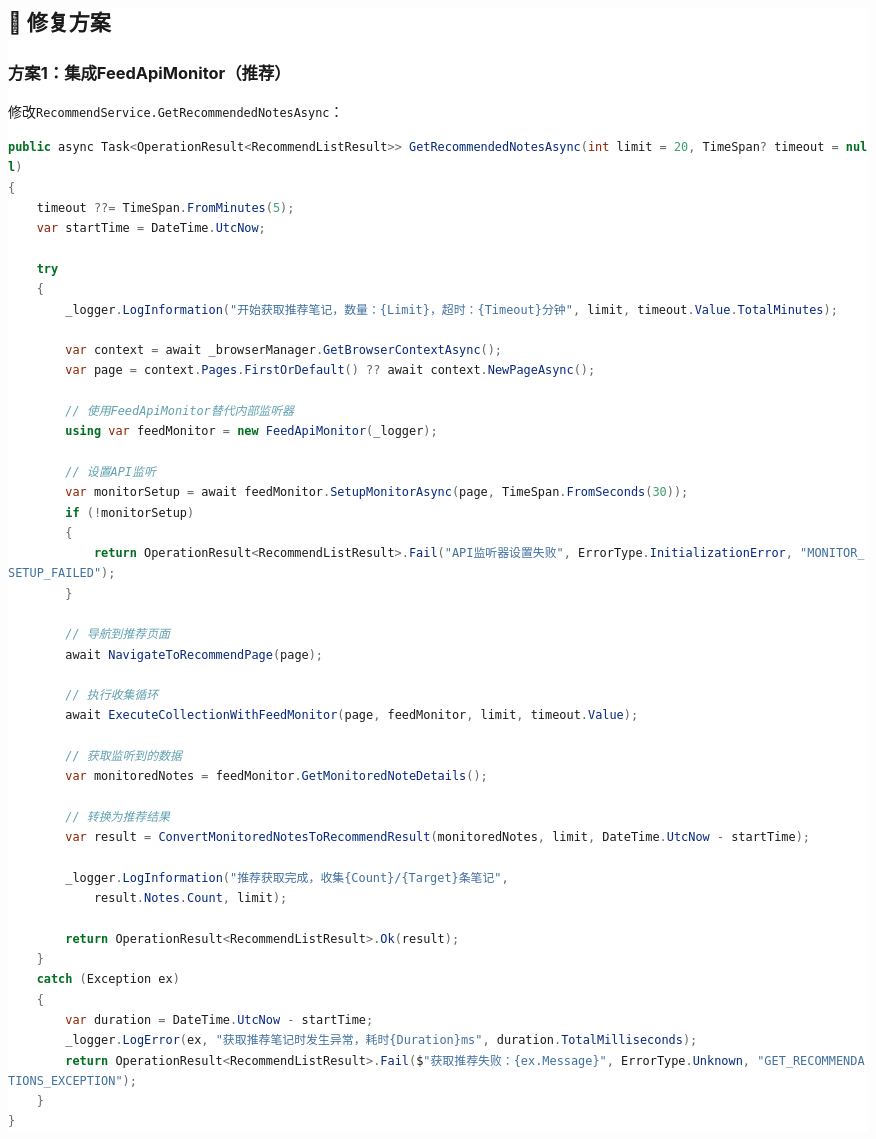 ## 🔧 修复方案

### 方案1：集成FeedApiMonitor（推荐）

修改`RecommendService.GetRecommendedNotesAsync`：

```csharp
public async Task<OperationResult<RecommendListResult>> GetRecommendedNotesAsync(int limit = 20, TimeSpan? timeout = null)
{
    timeout ??= TimeSpan.FromMinutes(5);
    var startTime = DateTime.UtcNow;

    try
    {
        _logger.LogInformation("开始获取推荐笔记，数量：{Limit}，超时：{Timeout}分钟", limit, timeout.Value.TotalMinutes);

        var context = await _browserManager.GetBrowserContextAsync();
        var page = context.Pages.FirstOrDefault() ?? await context.NewPageAsync();

        // 使用FeedApiMonitor替代内部监听器
        using var feedMonitor = new FeedApiMonitor(_logger);
        
        // 设置API监听
        var monitorSetup = await feedMonitor.SetupMonitorAsync(page, TimeSpan.FromSeconds(30));
        if (!monitorSetup)
        {
            return OperationResult<RecommendListResult>.Fail("API监听器设置失败", ErrorType.InitializationError, "MONITOR_SETUP_FAILED");
        }

        // 导航到推荐页面
        await NavigateToRecommendPage(page);
        
        // 执行收集循环
        await ExecuteCollectionWithFeedMonitor(page, feedMonitor, limit, timeout.Value);
        
        // 获取监听到的数据
        var monitoredNotes = feedMonitor.GetMonitoredNoteDetails();
        
        // 转换为推荐结果
        var result = ConvertMonitoredNotesToRecommendResult(monitoredNotes, limit, DateTime.UtcNow - startTime);
        
        _logger.LogInformation("推荐获取完成，收集{Count}/{Target}条笔记", 
            result.Notes.Count, limit);

        return OperationResult<RecommendListResult>.Ok(result);
    }
    catch (Exception ex)
    {
        var duration = DateTime.UtcNow - startTime;
        _logger.LogError(ex, "获取推荐笔记时发生异常，耗时{Duration}ms", duration.TotalMilliseconds);
        return OperationResult<RecommendListResult>.Fail($"获取推荐失败：{ex.Message}", ErrorType.Unknown, "GET_RECOMMENDATIONS_EXCEPTION");
    }
}
```
